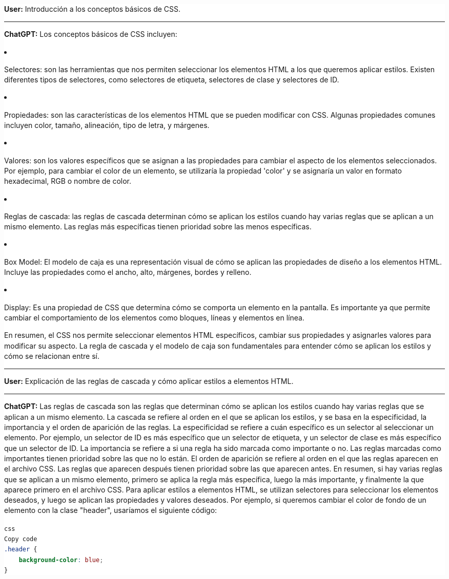 
**User:**
Introducción a los conceptos básicos de CSS.

---

**ChatGPT:**
Los conceptos básicos de CSS incluyen:
<li><p>Selectores: son las herramientas que nos permiten seleccionar los elementos HTML a los que queremos aplicar estilos. Existen diferentes tipos de selectores, como selectores de etiqueta, selectores de clase y selectores de ID.</p></li><li><p>Propiedades: son las características de los elementos HTML que se pueden modificar con CSS. Algunas propiedades comunes incluyen color, tamaño, alineación, tipo de letra, y márgenes.</p></li><li><p>Valores: son los valores específicos que se asignan a las propiedades para cambiar el aspecto de los elementos seleccionados. Por ejemplo, para cambiar el color de un elemento, se utilizaría la propiedad 'color' y se asignaría un valor en formato hexadecimal, RGB o nombre de color.</p></li><li><p>Reglas de cascada: las reglas de cascada determinan cómo se aplican los estilos cuando hay varias reglas que se aplican a un mismo elemento. Las reglas más específicas tienen prioridad sobre las menos específicas.</p></li><li><p>Box Model: El modelo de caja es una representación visual de cómo se aplican las propiedades de diseño a los elementos HTML. Incluye las propiedades como el ancho, alto, márgenes, bordes y relleno.</p></li><li><p>Display: Es una propiedad de CSS que determina cómo se comporta un elemento en la pantalla. Es importante ya que permite cambiar el comportamiento de los elementos como bloques, líneas y elementos en línea.</p></li>
En resumen, el CSS nos permite seleccionar elementos HTML específicos, cambiar sus propiedades y asignarles valores para modificar su aspecto. La regla de cascada y el modelo de caja son fundamentales para entender cómo se aplican los estilos y cómo se relacionan entre sí.

---

**User:**
Explicación de las reglas de cascada y cómo aplicar estilos a elementos HTML.

---

**ChatGPT:**
Las reglas de cascada son las reglas que determinan cómo se aplican los estilos cuando hay varias reglas que se aplican a un mismo elemento. La cascada se refiere al orden en el que se aplican los estilos, y se basa en la especificidad, la importancia y el orden de aparición de las reglas.
La especificidad se refiere a cuán específico es un selector al seleccionar un elemento. Por ejemplo, un selector de ID es más específico que un selector de etiqueta, y un selector de clase es más específico que un selector de ID.
La importancia se refiere a si una regla ha sido marcada como importante o no. Las reglas marcadas como importantes tienen prioridad sobre las que no lo están.
El orden de aparición se refiere al orden en el que las reglas aparecen en el archivo CSS. Las reglas que aparecen después tienen prioridad sobre las que aparecen antes.
En resumen, si hay varias reglas que se aplican a un mismo elemento, primero se aplica la regla más específica, luego la más importante, y finalmente la que aparece primero en el archivo CSS.
Para aplicar estilos a elementos HTML, se utilizan selectores para seleccionar los elementos deseados, y luego se aplican las propiedades y valores deseados. Por ejemplo, si queremos cambiar el color de fondo de un elemento con la clase "header", usaríamos el siguiente código:

```css
css
Copy code
.header {
    background-color: blue;
}
```
